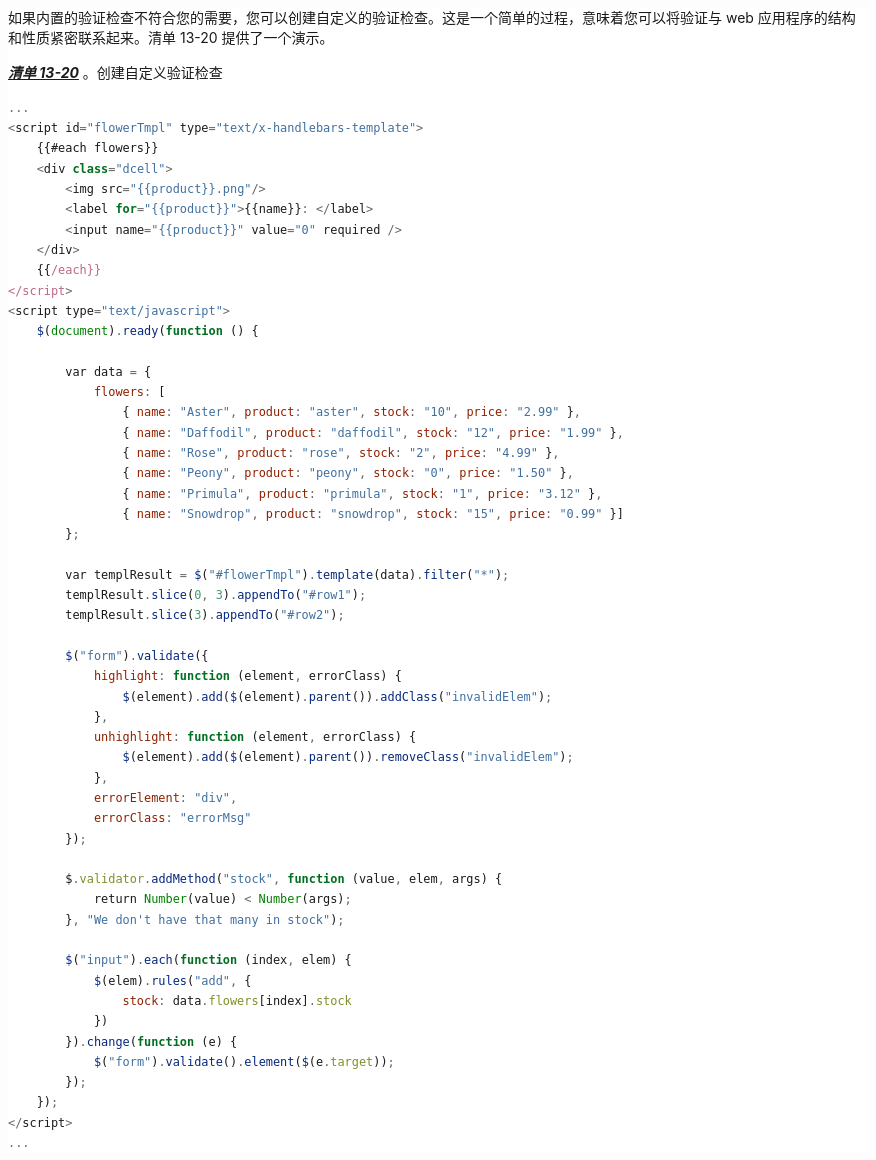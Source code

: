 如果内置的验证检查不符合您的需要，您可以创建自定义的验证检查。这是一个简单的过程，意味着您可以将验证与 web 应用程序的结构和性质紧密联系起来。清单 13-20 提供了一个演示。

***[清单 13-20](#_list20)*** 。创建自定义验证检查

```js
...
<script id="flowerTmpl" type="text/x-handlebars-template">
    {{#each flowers}}
    <div class="dcell">
        <img src="{{product}}.png"/>
        <label for="{{product}}">{{name}}: </label>
        <input name="{{product}}" value="0" required />
    </div>
    {{/each}}
</script>
<script type="text/javascript">
    $(document).ready(function () {

        var data = {
            flowers: [
                { name: "Aster", product: "aster", stock: "10", price: "2.99" },
                { name: "Daffodil", product: "daffodil", stock: "12", price: "1.99" },
                { name: "Rose", product: "rose", stock: "2", price: "4.99" },
                { name: "Peony", product: "peony", stock: "0", price: "1.50" },
                { name: "Primula", product: "primula", stock: "1", price: "3.12" },
                { name: "Snowdrop", product: "snowdrop", stock: "15", price: "0.99" }]
        };

        var templResult = $("#flowerTmpl").template(data).filter("*");
        templResult.slice(0, 3).appendTo("#row1");
        templResult.slice(3).appendTo("#row2");

        $("form").validate({
            highlight: function (element, errorClass) {
                $(element).add($(element).parent()).addClass("invalidElem");
            },
            unhighlight: function (element, errorClass) {
                $(element).add($(element).parent()).removeClass("invalidElem");
            },
            errorElement: "div",
            errorClass: "errorMsg"
        });

        $.validator.addMethod("stock", function (value, elem, args) {
            return Number(value) < Number(args);
        }, "We don't have that many in stock");

        $("input").each(function (index, elem) {
            $(elem).rules("add", {
                stock: data.flowers[index].stock
            })
        }).change(function (e) {
            $("form").validate().element($(e.target));
        });
    });
</script>
...
```
